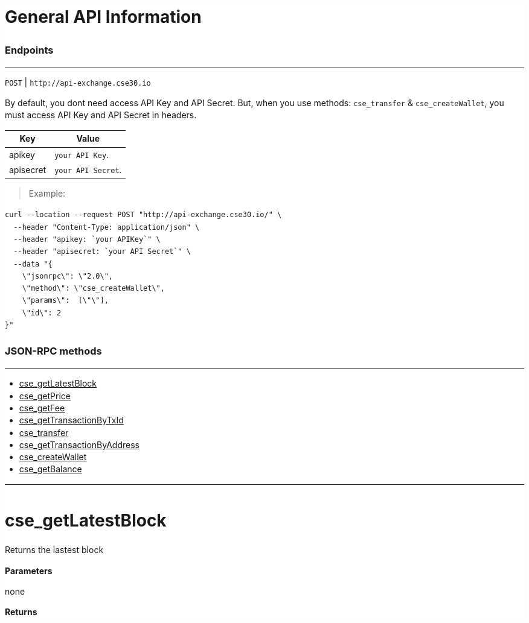 # General API Information


### Endpoints
--- 

`POST` | `http://api-exchange.cse30.io`

By default, you dont need access API Key and API Secret. But, when you use methods: `cse_transfer` & `cse_createWallet`, you must access API Key and API Secret in headers. 

Key | Value
------------ | ------------
apikey | `your API Key`.
apisecret | `your API Secret`.

>Example:

```
curl --location --request POST "http://api-exchange.cse30.io/" \
  --header "Content-Type: application/json" \
  --header "apikey: `your APIKey`" \
  --header "apisecret: `your API Secret`" \
  --data "{
    \"jsonrpc\": \"2.0\",
    \"method\": \"cse_createWallet\",
    \"params\":  [\"\"],
    \"id\": 2
}"
```
### JSON-RPC methods
---
 - [cse_getLatestBlock](#cse_getLatestBlock)
 - [cse_getPrice](#cse_getPrice)
 - [cse_getFee](#cse_getFee)
 - [cse_getTransactionByTxId](#cse_getTransactionByTxId)
 - [cse_transfer](#cse_transfer)
 - [cse_getTransactionByAddress](#cse_getTransactionByAddress)
 - [cse_createWallet](#cse_createWallet)
 - [cse_getBalance](#cse_getBalance)

 ---
# cse_getLatestBlock

Returns the lastest block

**Parameters**

none

**Returns**
